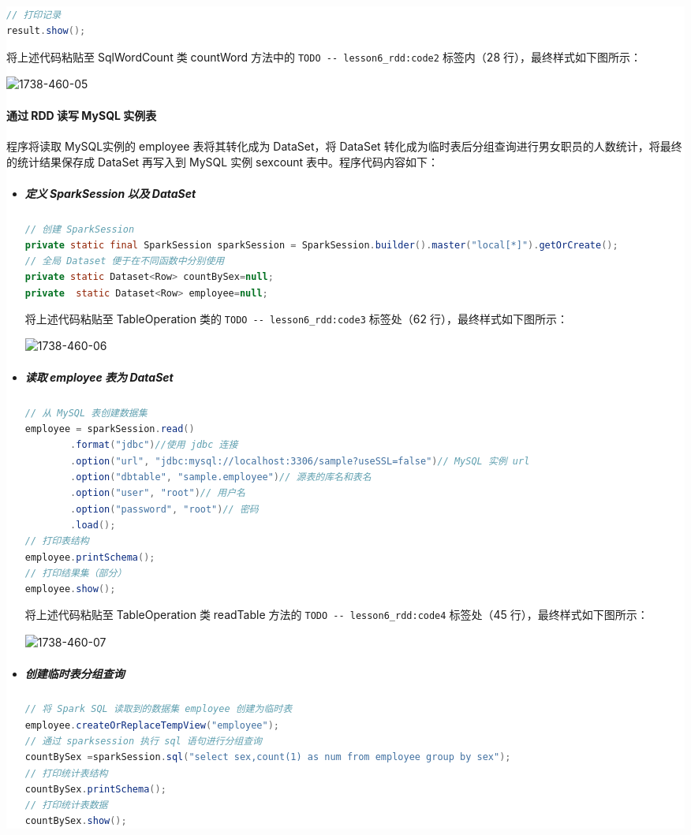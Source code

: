 ```java
// 打印记录
result.show();
```

将上述代码粘贴至 SqlWordCount 类 countWord 方法中的 `TODO -- lesson6_rdd:code2` 标签内（28 行），最终样式如下图所示：

![1738-460-05](C:\Users\14620\Desktop\Spark开发课程\图片\lesson6\1738-460-05.png)

#### 通过 RDD 读写 MySQL 实例表

程序将读取 MySQL实例的 employee 表将其转化成为 DataSet，将 DataSet 转化成为临时表后分组查询进行男女职员的人数统计，将最终的统计结果保存成 DataSet 再写入到 MySQL 实例 sexcount 表中。程序代码内容如下：

* ##### 定义 SparkSession 以及 DataSet

  ```java
  // 创建 SparkSession
  private static final SparkSession sparkSession = SparkSession.builder().master("local[*]").getOrCreate();
  // 全局 Dataset 便于在不同函数中分别使用
  private static Dataset<Row> countBySex=null;
  private  static Dataset<Row> employee=null;
  ```

  将上述代码粘贴至 TableOperation 类的 `TODO -- lesson6_rdd:code3` 标签处（62 行），最终样式如下图所示：

  ![1738-460-06](C:\Users\14620\Desktop\Spark开发课程\图片\lesson6\1738-460-06.jpg)

* ##### 读取 employee 表为 DataSet

  ```java
  // 从 MySQL 表创建数据集
  employee = sparkSession.read()
          .format("jdbc")//使用 jdbc 连接
          .option("url", "jdbc:mysql://localhost:3306/sample?useSSL=false")// MySQL 实例 url
          .option("dbtable", "sample.employee")// 源表的库名和表名
          .option("user", "root")// 用户名
          .option("password", "root")// 密码
          .load();
  // 打印表结构
  employee.printSchema();
  // 打印结果集（部分）
  employee.show();
  ```

  将上述代码粘贴至 TableOperation 类 readTable 方法的 `TODO -- lesson6_rdd:code4` 标签处（45 行），最终样式如下图所示：

  ![1738-460-07](C:\Users\14620\Desktop\Spark开发课程\图片\lesson6\1738-460-07.jpg)

* ##### 创建临时表分组查询

  ```java
  // 将 Spark SQL 读取到的数据集 employee 创建为临时表
  employee.createOrReplaceTempView("employee");
  // 通过 sparksession 执行 sql 语句进行分组查询
  countBySex =sparkSession.sql("select sex,count(1) as num from employee group by sex");
  // 打印统计表结构
  countBySex.printSchema();
  // 打印统计表数据
  countBySex.show();
  ```
